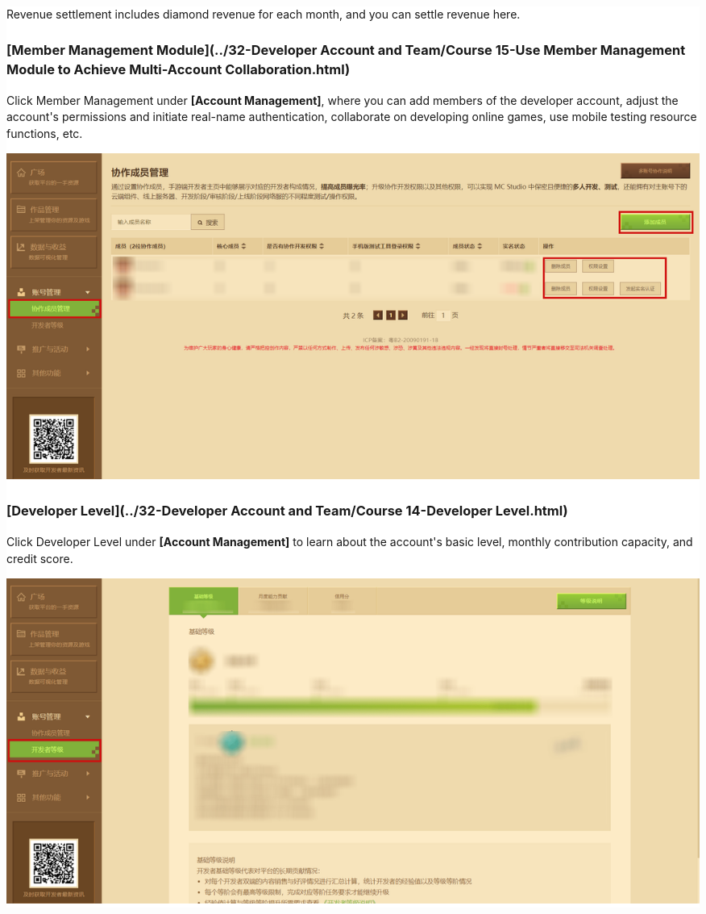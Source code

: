 Revenue settlement includes diamond revenue for each month, and you can settle revenue here. 

### [Member Management Module](../32-Developer Account and Team/Course 15-Use Member Management Module to Achieve Multi-Account Collaboration.html) 

Click Member Management under **[Account Management]**, where you can add members of the developer account, adjust the account's permissions and initiate real-name authentication, collaborate on developing online games, use mobile testing resource functions, etc. 

![22](./images/6_17.png) 

### [Developer Level](../32-Developer Account and Team/Course 14-Developer Level.html) 

Click Developer Level under **[Account Management]** to learn about the account's basic level, monthly contribution capacity, and credit score. 

![20](./images/6_21.png) 
